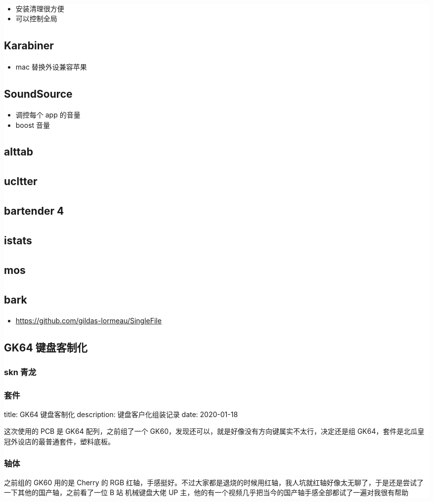 - 安装清理很方便
- 可以控制全局

## Karabiner

- mac 替换外设兼容苹果

## SoundSource

- 调控每个 app 的音量
- boost 音量

## alttab

## ucltter

## bartender 4

## istats

## mos

## bark

- https://github.com/gildas-lormeau/SingleFile

## GK64 键盘客制化

### skn 青龙

### 套件

title: GK64 键盘客制化
description: 键盘客户化组装记录
date: 2020-01-18



这次使用的 PCB 是 GK64 配列，之前组了一个 GK60，发现还可以，就是好像没有方向键属实不太行，决定还是组
GK64，套件是北瓜皇冠外设店的最普通套件，塑料底板。

### 轴体

之前组的 GK60 用的是 Cherry 的 RGB 红轴，手感挺好。不过大家都是退烧的时候用红轴，我人坑就红轴好像太无聊了，于是还是尝试了一下其他的国产轴，之前看了一位
B 站
机械键盘大佬 UP 主，他的有一个视频几乎把当今的国产轴手感全部都试了一遍对我很有帮助


